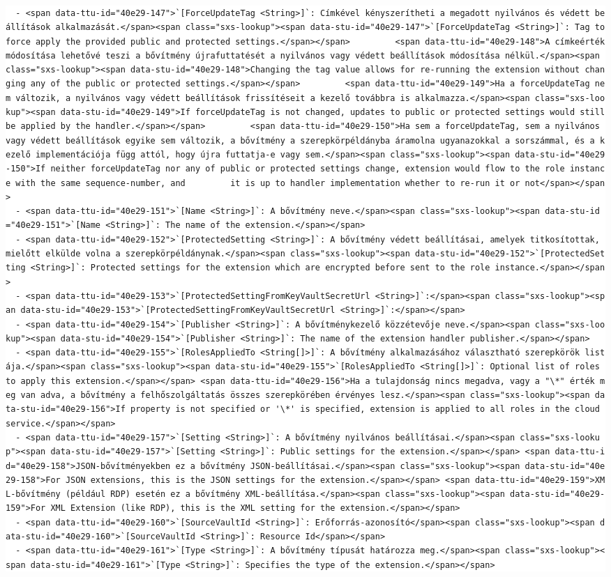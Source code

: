       - <span data-ttu-id="40e29-147">`[ForceUpdateTag <String>]`: Címkével kényszerítheti a megadott nyilvános és védett beállítások alkalmazását.</span><span class="sxs-lookup"><span data-stu-id="40e29-147">`[ForceUpdateTag <String>]`: Tag to force apply the provided public and protected settings.</span></span>         <span data-ttu-id="40e29-148">A címkeérték módosítása lehetővé teszi a bővítmény újrafuttatését a nyilvános vagy védett beállítások módosítása nélkül.</span><span class="sxs-lookup"><span data-stu-id="40e29-148">Changing the tag value allows for re-running the extension without changing any of the public or protected settings.</span></span>         <span data-ttu-id="40e29-149">Ha a forceUpdateTag nem változik, a nyilvános vagy védett beállítások frissítéseit a kezelő továbbra is alkalmazza.</span><span class="sxs-lookup"><span data-stu-id="40e29-149">If forceUpdateTag is not changed, updates to public or protected settings would still be applied by the handler.</span></span>         <span data-ttu-id="40e29-150">Ha sem a forceUpdateTag, sem a nyilvános vagy védett beállítások egyike sem változik, a bővítmény a szerepkörpéldányba áramolna ugyanazokkal a sorszámmal, és a kezelő implementációja függ attól, hogy újra futtatja-e vagy sem.</span><span class="sxs-lookup"><span data-stu-id="40e29-150">If neither forceUpdateTag nor any of public or protected settings change, extension would flow to the role instance with the same sequence-number, and         it is up to handler implementation whether to re-run it or not</span></span>
      - <span data-ttu-id="40e29-151">`[Name <String>]`: A bővítmény neve.</span><span class="sxs-lookup"><span data-stu-id="40e29-151">`[Name <String>]`: The name of the extension.</span></span>
      - <span data-ttu-id="40e29-152">`[ProtectedSetting <String>]`: A bővítmény védett beállításai, amelyek titkosítottak, mielőtt elkülde volna a szerepkörpéldánynak.</span><span class="sxs-lookup"><span data-stu-id="40e29-152">`[ProtectedSetting <String>]`: Protected settings for the extension which are encrypted before sent to the role instance.</span></span>
      - <span data-ttu-id="40e29-153">`[ProtectedSettingFromKeyVaultSecretUrl <String>]`:</span><span class="sxs-lookup"><span data-stu-id="40e29-153">`[ProtectedSettingFromKeyVaultSecretUrl <String>]`:</span></span> 
      - <span data-ttu-id="40e29-154">`[Publisher <String>]`: A bővítménykezelő közzétevője neve.</span><span class="sxs-lookup"><span data-stu-id="40e29-154">`[Publisher <String>]`: The name of the extension handler publisher.</span></span>
      - <span data-ttu-id="40e29-155">`[RolesAppliedTo <String[]>]`: A bővítmény alkalmazásához választható szerepkörök listája.</span><span class="sxs-lookup"><span data-stu-id="40e29-155">`[RolesAppliedTo <String[]>]`: Optional list of roles to apply this extension.</span></span> <span data-ttu-id="40e29-156">Ha a tulajdonság nincs megadva, vagy a "\*" érték meg van adva, a bővítmény a felhőszolgáltatás összes szerepkörében érvényes lesz.</span><span class="sxs-lookup"><span data-stu-id="40e29-156">If property is not specified or '\*' is specified, extension is applied to all roles in the cloud service.</span></span>
      - <span data-ttu-id="40e29-157">`[Setting <String>]`: A bővítmény nyilvános beállításai.</span><span class="sxs-lookup"><span data-stu-id="40e29-157">`[Setting <String>]`: Public settings for the extension.</span></span> <span data-ttu-id="40e29-158">JSON-bővítményekben ez a bővítmény JSON-beállításai.</span><span class="sxs-lookup"><span data-stu-id="40e29-158">For JSON extensions, this is the JSON settings for the extension.</span></span> <span data-ttu-id="40e29-159">XML-bővítmény (például RDP) esetén ez a bővítmény XML-beállítása.</span><span class="sxs-lookup"><span data-stu-id="40e29-159">For XML Extension (like RDP), this is the XML setting for the extension.</span></span>
      - <span data-ttu-id="40e29-160">`[SourceVaultId <String>]`: Erőforrás-azonosító</span><span class="sxs-lookup"><span data-stu-id="40e29-160">`[SourceVaultId <String>]`: Resource Id</span></span>
      - <span data-ttu-id="40e29-161">`[Type <String>]`: A bővítmény típusát határozza meg.</span><span class="sxs-lookup"><span data-stu-id="40e29-161">`[Type <String>]`: Specifies the type of the extension.</span></span>